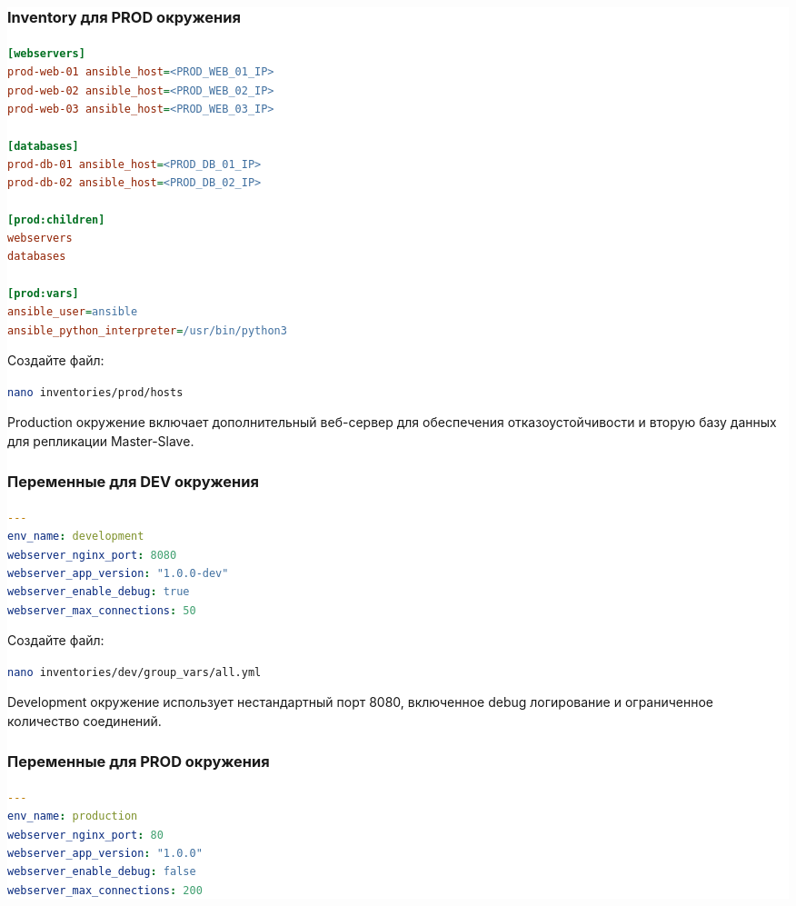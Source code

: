 ### Inventory для PROD окружения

```ini
[webservers]
prod-web-01 ansible_host=<PROD_WEB_01_IP>
prod-web-02 ansible_host=<PROD_WEB_02_IP>
prod-web-03 ansible_host=<PROD_WEB_03_IP>

[databases]
prod-db-01 ansible_host=<PROD_DB_01_IP>
prod-db-02 ansible_host=<PROD_DB_02_IP>

[prod:children]
webservers
databases

[prod:vars]
ansible_user=ansible
ansible_python_interpreter=/usr/bin/python3
```

Создайте файл:

```bash
nano inventories/prod/hosts
```

Production окружение включает дополнительный веб-сервер для обеспечения отказоустойчивости и вторую базу данных для репликации Master-Slave.

### Переменные для DEV окружения

```yaml
---
env_name: development
webserver_nginx_port: 8080
webserver_app_version: "1.0.0-dev"
webserver_enable_debug: true
webserver_max_connections: 50
```

Создайте файл:

```bash
nano inventories/dev/group_vars/all.yml
```

Development окружение использует нестандартный порт 8080, включенное debug логирование и ограниченное количество соединений.

### Переменные для PROD окружения

```yaml
---
env_name: production
webserver_nginx_port: 80
webserver_app_version: "1.0.0"
webserver_enable_debug: false
webserver_max_connections: 200
```
